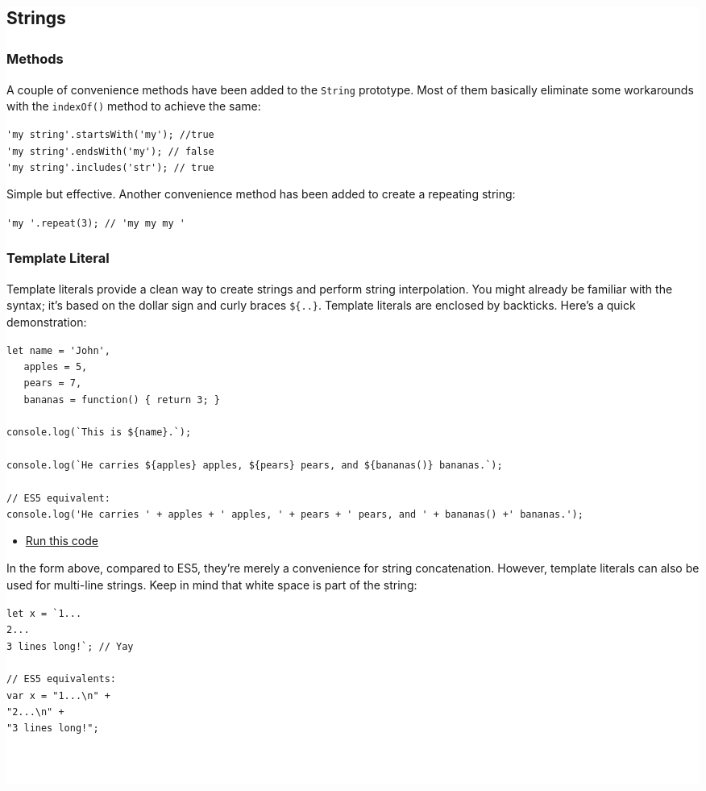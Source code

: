 ## Strings

### Methods

<p>A couple of convenience methods have been added to the <code>String</code> prototype. Most of them basically eliminate some workarounds with the <code>indexOf()</code> method to achieve the same:</p>

<pre><code class="language-javascript">'my string'.startsWith('my'); //true
'my string'.endsWith('my'); // false
'my string'.includes('str'); // true
</code></pre>

Simple but effective. Another convenience method has been added to create a repeating string:

<pre><code class="language-javascript">'my '.repeat(3); // 'my my my '
</code></pre>

### Template Literal

Template literals provide a clean way to create strings and perform string interpolation. You might already be familiar with the syntax; it’s based on the dollar sign and curly braces <code>${..}</code>. Template literals are enclosed by backticks. Here’s a quick demonstration:

<div class="break-out">

<pre><code class="language-javascript">let name = 'John',
   apples = 5,
   pears = 7,
   bananas = function() { return 3; }

console.log(`This is ${name}.`);

console.log(`He carries ${apples} apples, ${pears} pears, and ${bananas()} bananas.`);

// ES5 equivalent:
console.log('He carries ' + apples + ' apples, ' + pears + ' pears, and ' + bananas() +' bananas.');
</code></pre></div>

<ul>
  <li><a href="https://babeljs.io/repl/#?experimental=false&evaluate=true&loose=false&spec=false&code=let%20name%20%3D%20'John'%2C%0A%20%20%20%20apples%20%3D%205%2C%0A%20%20%20%20pears%20%3D%207%2C%0A%20%20%20%20bananas%20%3D%20function()">Run this code</a></li>
</ul>

In the form above, compared to ES5, they’re merely a convenience for string concatenation. However, template literals can also be used for multi-line strings. Keep in mind that white space is part of the string:

<pre><code class="language-javascript">let x = `1...
2...
3 lines long!`; // Yay

// ES5 equivalents:
var x = "1...\n" + 
"2...\n" +
"3 lines long!";
